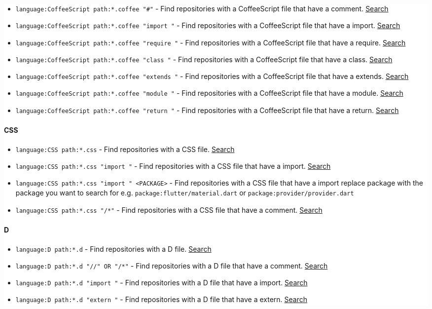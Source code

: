 - `language:CoffeeScript path:*.coffee "#"` - Find repositories with a CoffeeScript file that have a comment. [Search](https://github.com/search?q=language%3ACoffeeScript+path%3A*.coffee+%22%23%22&type=code)

- `language:CoffeeScript path:*.coffee "import "` - Find repositories with a CoffeeScript file that have a import. [Search](https://github.com/search?q=language%3ACoffeeScript+path%3A*.coffee+%22import+%22&type=code)

- `language:CoffeeScript path:*.coffee "require "` - Find repositories with a CoffeeScript file that have a require. [Search](https://github.com/search?q=language%3ACoffeeScript+path%3A*.coffee+%22require+%22&type=code)

- `language:CoffeeScript path:*.coffee "class "` - Find repositories with a CoffeeScript file that have a class. [Search](https://github.com/search?q=language%3ACoffeeScript+path%3A*.coffee+%22class+%22&type=code)

- `language:CoffeeScript path:*.coffee "extends "` - Find repositories with a CoffeeScript file that have a extends. [Search](https://github.com/search?q=language%3ACoffeeScript+path%3A*.coffee+%22extends+%22&type=code)

- `language:CoffeeScript path:*.coffee "module "` - Find repositories with a CoffeeScript file that have a module. [Search](https://github.com/search?q=language%3ACoffeeScript+path%3A*.coffee+%22module+%22&type=code)

- `language:CoffeeScript path:*.coffee "return "` - Find repositories with a CoffeeScript file that have a return. [Search](https://github.com/search?q=language%3ACoffeeScript+path%3A*.coffee+%22return+%22&type=code)

#### CSS

- `language:CSS path:*.css` - Find repositories with a CSS file. [Search](https://github.com/search?q=language%3ACSS+path%3A*.css&type=code)

- `language:CSS path:*.css "import "` - Find repositories with a CSS file that have a import. [Search](https://github.com/search?q=language%3ACSS+path%3A*.css+%22import+%22&type=code)

- `language:CSS path:*.css "import " <PACKAGE>` - Find repositories with a CSS file that have a import replace package with the package you want to search for e.g. `package:flutter/material.dart` or `package:provider/provider.dart`

- `language:CSS path:*.css "/*"` - Find repositories with a CSS file that have a comment. [Search](https://github.com/search?q=language%3ACSS+path%3A*.css+%22%2F%2F%22+OR+%22%2F*%22&type=code)


#### D

- `language:D path:*.d` - Find repositories with a D file. [Search](https://github.com/search?q=language%3AD+path%3A*.d&type=code)

- `language:D path:*.d "//" OR "/*"` - Find repositories with a D file that have a comment. [Search](https://github.com/search?q=language%3AD+path%3A*.d+%22%2F%2F%22+OR+%22%2F*%22&type=code)

- `language:D path:*.d "import "` - Find repositories with a D file that have a import. [Search](https://github.com/search?q=language%3AD+path%3A*.d+%22import+%22&type=code)

- `language:D path:*.d "extern "` - Find repositories with a D file that have a extern. [Search](https://github.com/search?q=language%3AD+path%3A*.d+%22extern+%22&type=code)
